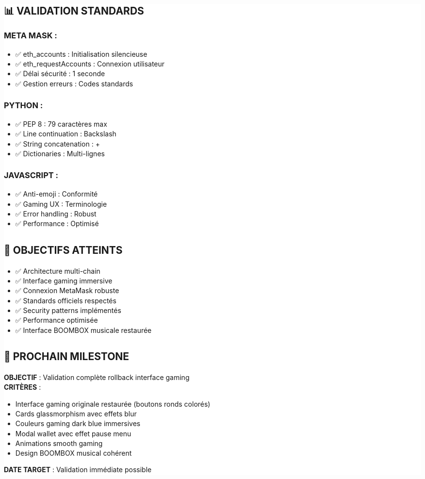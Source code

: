 ## 📊 VALIDATION STANDARDS

### **META MASK** :
- ✅ eth_accounts : Initialisation silencieuse
- ✅ eth_requestAccounts : Connexion utilisateur
- ✅ Délai sécurité : 1 seconde
- ✅ Gestion erreurs : Codes standards

### **PYTHON** :
- ✅ PEP 8 : 79 caractères max
- ✅ Line continuation : Backslash
- ✅ String concatenation : +
- ✅ Dictionaries : Multi-lignes

### **JAVASCRIPT** :
- ✅ Anti-emoji : Conformité
- ✅ Gaming UX : Terminologie
- ✅ Error handling : Robust
- ✅ Performance : Optimisé

## 🎯 OBJECTIFS ATTEINTS

- ✅ Architecture multi-chain
- ✅ Interface gaming immersive
- ✅ Connexion MetaMask robuste
- ✅ Standards officiels respectés
- ✅ Security patterns implémentés
- ✅ Performance optimisée
- ✅ Interface BOOMBOX musicale restaurée

## 🚀 PROCHAIN MILESTONE

**OBJECTIF** : Validation complète rollback interface gaming  
**CRITÈRES** : 
- Interface gaming originale restaurée (boutons ronds colorés)
- Cards glassmorphism avec effets blur
- Couleurs gaming dark blue immersives
- Modal wallet avec effet pause menu
- Animations smooth gaming
- Design BOOMBOX musical cohérent

**DATE TARGET** : Validation immédiate possible 